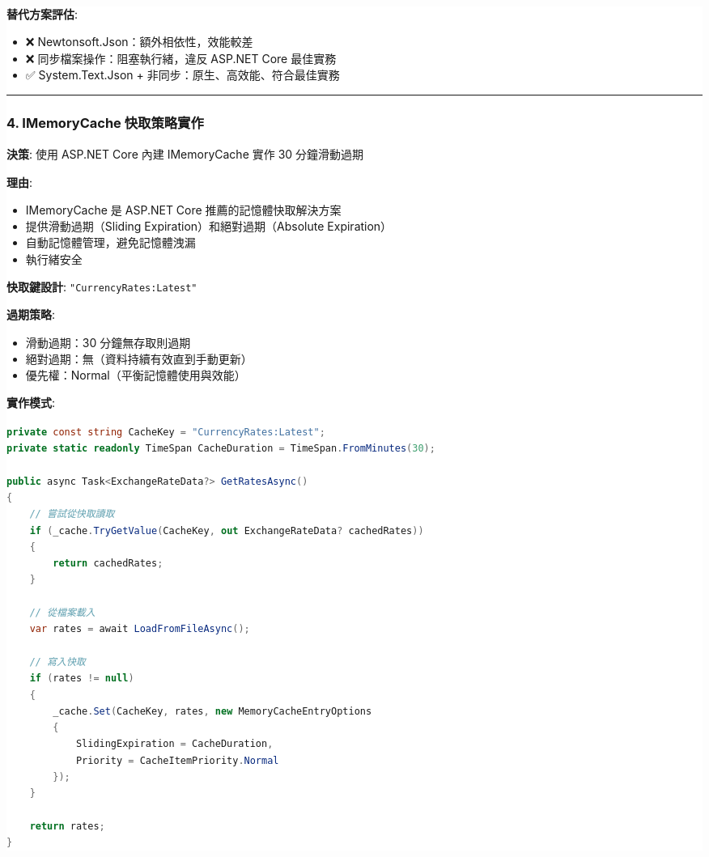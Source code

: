 **替代方案評估**:

- ❌ Newtonsoft.Json：額外相依性，效能較差
- ❌ 同步檔案操作：阻塞執行緒，違反 ASP.NET Core 最佳實務
- ✅ System.Text.Json + 非同步：原生、高效能、符合最佳實務

---

### 4. IMemoryCache 快取策略實作

**決策**: 使用 ASP.NET Core 內建 IMemoryCache 實作 30 分鐘滑動過期

**理由**:

- IMemoryCache 是 ASP.NET Core 推薦的記憶體快取解決方案
- 提供滑動過期（Sliding Expiration）和絕對過期（Absolute Expiration）
- 自動記憶體管理，避免記憶體洩漏
- 執行緒安全

**快取鍵設計**: `"CurrencyRates:Latest"`

**過期策略**:

- 滑動過期：30 分鐘無存取則過期
- 絕對過期：無（資料持續有效直到手動更新）
- 優先權：Normal（平衡記憶體使用與效能）

**實作模式**:

```csharp
private const string CacheKey = "CurrencyRates:Latest";
private static readonly TimeSpan CacheDuration = TimeSpan.FromMinutes(30);

public async Task<ExchangeRateData?> GetRatesAsync()
{
    // 嘗試從快取讀取
    if (_cache.TryGetValue(CacheKey, out ExchangeRateData? cachedRates))
    {
        return cachedRates;
    }

    // 從檔案載入
    var rates = await LoadFromFileAsync();
    
    // 寫入快取
    if (rates != null)
    {
        _cache.Set(CacheKey, rates, new MemoryCacheEntryOptions
        {
            SlidingExpiration = CacheDuration,
            Priority = CacheItemPriority.Normal
        });
    }

    return rates;
}
```
